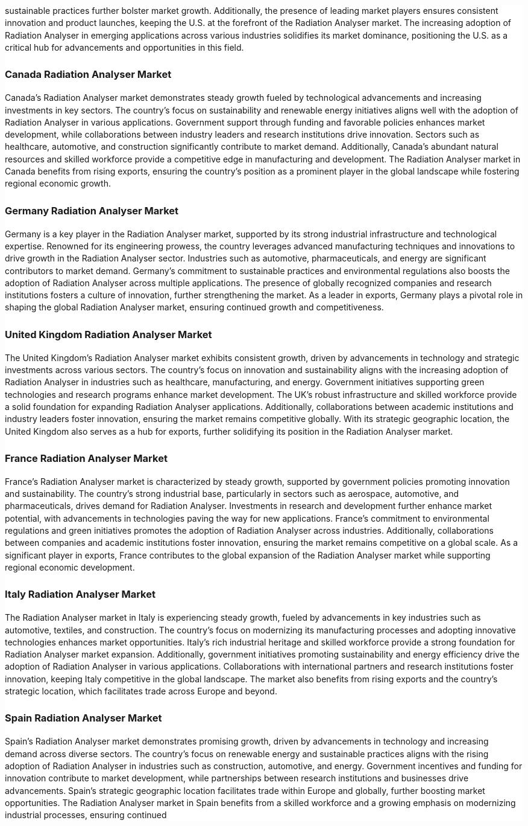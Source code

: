 sustainable practices further bolster market growth. Additionally, the presence of leading market players ensures consistent innovation and product launches, keeping the U.S. at the forefront of the Radiation Analyser market. The increasing adoption of Radiation Analyser in emerging applications across various industries solidifies its market dominance, positioning the U.S. as a critical hub for advancements and opportunities in this field.</p><h3>Canada Radiation Analyser Market</h3><p>Canada&rsquo;s Radiation Analyser market demonstrates steady growth fueled by technological advancements and increasing investments in key sectors. The country&rsquo;s focus on sustainability and renewable energy initiatives aligns well with the adoption of Radiation Analyser in various applications. Government support through funding and favorable policies enhances market development, while collaborations between industry leaders and research institutions drive innovation. Sectors such as healthcare, automotive, and construction significantly contribute to market demand. Additionally, Canada&rsquo;s abundant natural resources and skilled workforce provide a competitive edge in manufacturing and development. The Radiation Analyser market in Canada benefits from rising exports, ensuring the country&rsquo;s position as a prominent player in the global landscape while fostering regional economic growth.</p><h3>Germany Radiation Analyser Market</h3><p>Germany is a key player in the Radiation Analyser market, supported by its strong industrial infrastructure and technological expertise. Renowned for its engineering prowess, the country leverages advanced manufacturing techniques and innovations to drive growth in the Radiation Analyser sector. Industries such as automotive, pharmaceuticals, and energy are significant contributors to market demand. Germany&rsquo;s commitment to sustainable practices and environmental regulations also boosts the adoption of Radiation Analyser across multiple applications. The presence of globally recognized companies and research institutions fosters a culture of innovation, further strengthening the market. As a leader in exports, Germany plays a pivotal role in shaping the global Radiation Analyser market, ensuring continued growth and competitiveness.</p><h3>United Kingdom Radiation Analyser Market</h3><p>The United Kingdom&rsquo;s Radiation Analyser market exhibits consistent growth, driven by advancements in technology and strategic investments across various sectors. The country&rsquo;s focus on innovation and sustainability aligns with the increasing adoption of Radiation Analyser in industries such as healthcare, manufacturing, and energy. Government initiatives supporting green technologies and research programs enhance market development. The UK&rsquo;s robust infrastructure and skilled workforce provide a solid foundation for expanding Radiation Analyser applications. Additionally, collaborations between academic institutions and industry leaders foster innovation, ensuring the market remains competitive globally. With its strategic geographic location, the United Kingdom also serves as a hub for exports, further solidifying its position in the Radiation Analyser market.</p><h3>France Radiation Analyser Market</h3><p>France&rsquo;s Radiation Analyser market is characterized by steady growth, supported by government policies promoting innovation and sustainability. The country&rsquo;s strong industrial base, particularly in sectors such as aerospace, automotive, and pharmaceuticals, drives demand for Radiation Analyser. Investments in research and development further enhance market potential, with advancements in technologies paving the way for new applications. France&rsquo;s commitment to environmental regulations and green initiatives promotes the adoption of Radiation Analyser across industries. Additionally, collaborations between companies and academic institutions foster innovation, ensuring the market remains competitive on a global scale. As a significant player in exports, France contributes to the global expansion of the Radiation Analyser market while supporting regional economic development.</p><h3>Italy Radiation Analyser Market</h3><p>The Radiation Analyser market in Italy is experiencing steady growth, fueled by advancements in key industries such as automotive, textiles, and construction. The country&rsquo;s focus on modernizing its manufacturing processes and adopting innovative technologies enhances market opportunities. Italy&rsquo;s rich industrial heritage and skilled workforce provide a strong foundation for Radiation Analyser market expansion. Additionally, government initiatives promoting sustainability and energy efficiency drive the adoption of Radiation Analyser in various applications. Collaborations with international partners and research institutions foster innovation, keeping Italy competitive in the global landscape. The market also benefits from rising exports and the country&rsquo;s strategic location, which facilitates trade across Europe and beyond.</p><h3>Spain Radiation Analyser Market</h3><p>Spain&rsquo;s Radiation Analyser market demonstrates promising growth, driven by advancements in technology and increasing demand across diverse sectors. The country&rsquo;s focus on renewable energy and sustainable practices aligns with the rising adoption of Radiation Analyser in industries such as construction, automotive, and energy. Government incentives and funding for innovation contribute to market development, while partnerships between research institutions and businesses drive advancements. Spain&rsquo;s strategic geographic location facilitates trade within Europe and globally, further boosting market opportunities. The Radiation Analyser market in Spain benefits from a skilled workforce and a growing emphasis on modernizing industrial processes, ensuring continued